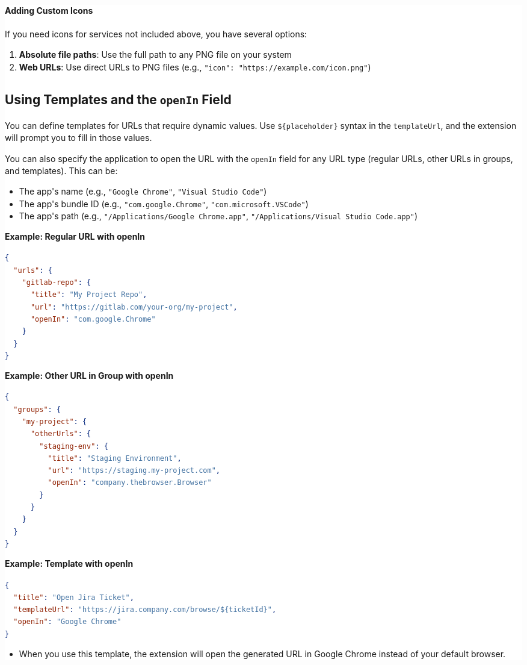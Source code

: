 #### Adding Custom Icons

If you need icons for services not included above, you have several options:

1. **Absolute file paths**: Use the full path to any PNG file on your system
2. **Web URLs**: Use direct URLs to PNG files (e.g., `"icon": "https://example.com/icon.png"`)

## Using Templates and the `openIn` Field

You can define templates for URLs that require dynamic values. Use `${placeholder}` syntax in the `templateUrl`, and the extension will prompt you to fill in those values.

You can also specify the application to open the URL with the `openIn` field for any URL type (regular URLs, other URLs in groups, and templates). This can be:
- The app's name (e.g., `"Google Chrome"`, `"Visual Studio Code"`)
- The app's bundle ID (e.g., `"com.google.Chrome"`, `"com.microsoft.VSCode"`)
- The app's path (e.g., `"/Applications/Google Chrome.app"`, `"/Applications/Visual Studio Code.app"`)

**Example: Regular URL with openIn**
```json
{
  "urls": {
    "gitlab-repo": {
      "title": "My Project Repo",
      "url": "https://gitlab.com/your-org/my-project",
      "openIn": "com.google.Chrome"
    }
  }
}
```

**Example: Other URL in Group with openIn**
```json
{
  "groups": {
    "my-project": {
      "otherUrls": {
        "staging-env": {
          "title": "Staging Environment",
          "url": "https://staging.my-project.com",
          "openIn": "company.thebrowser.Browser"
        }
      }
    }
  }
}
```

**Example: Template with openIn**

```json
{
  "title": "Open Jira Ticket",
  "templateUrl": "https://jira.company.com/browse/${ticketId}",
  "openIn": "Google Chrome"
}
```
- When you use this template, the extension will open the generated URL in Google Chrome instead of your default browser.
